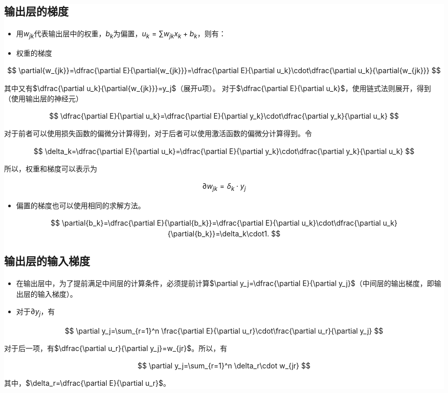 ## 输出层的梯度

- 用$w_{jk}$代表输出层中的权重，$b_k$为偏置，$u_k=\sum w_{jk}x_k+b_k$，则有：

- 权重的梯度

$$
   \partial{w_{jk}}=\dfrac{\partial E}{\partial{w_{jk}}}=\dfrac{\partial E}{\partial u_k}\cdot\dfrac{\partial u_k}{\partial{w_{jk}}}
$$

其中又有$\dfrac{\partial u_k}{\partial{w_{jk}}}=y_j$（展开u项）。
对于$\dfrac{\partial E}{\partial u_k}$，使用链式法则展开，得到（使用输出层的神经元）

$$
   \dfrac{\partial E}{\partial u_k}=\dfrac{\partial E}{\partial y_k}\cdot\dfrac{\partial y_k}{\partial u_k}
$$

对于前者可以使用损失函数的偏微分计算得到，对于后者可以使用激活函数的偏微分计算得到。令

$$
   \delta_k=\dfrac{\partial E}{\partial u_k}=\dfrac{\partial E}{\partial y_k}\cdot\dfrac{\partial y_k}{\partial u_k}
$$

所以，权重和梯度可以表示为

$$
   \partial{w_{jk}}=\delta_k\cdot y_j
$$

- 偏置的梯度也可以使用相同的求解方法。
  
$$
   \partial{b_k}=\dfrac{\partial E}{\partial{b_k}}=\dfrac{\partial E}{\partial u_k}\cdot\dfrac{\partial u_k}{\partial{b_k}}=\delta_k\cdot1.
$$

## 输出层的输入梯度

- 在输出层中，为了提前满足中间层的计算条件，必须提前计算$\partial y_j=\dfrac{\partial E}{\partial y_j}$（中间层的输出梯度，即输出层的输入梯度）。

- 对于$\partial y_j$​，有
  
$$
   \partial y_j=\sum_{r=1}^n \frac{\partial E}{\partial u_r}\cdot\frac{\partial u_r}{\partial y_j}
$$

对于后一项，有$\dfrac{\partial u_r}{\partial y_j}=w_{jr}$。所以，有

$$
   \partial y_j=\sum_{r=1}^n \delta_r\cdot w_{jr}
$$

其中，$\delta_r=\dfrac{\partial E}{\partial u_r}$。
